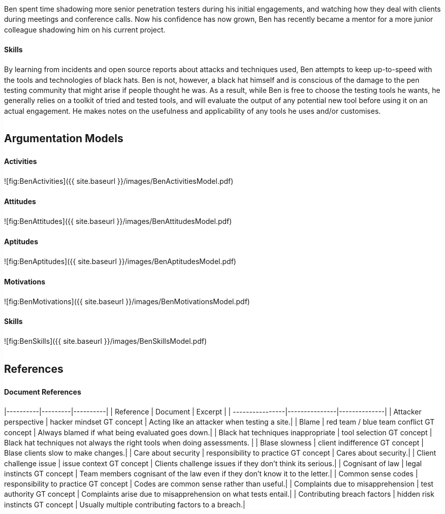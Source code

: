 Ben spent time shadowing more senior penetration testers during his
initial engagements, and watching how they deal with clients during
meetings and conference calls. Now his confidence has now grown, Ben has
recently became a mentor for a more junior colleague shadowing him on
his current project.

#### Skills

By learning from incidents and open source reports about attacks and
techniques used, Ben attempts to keep up-to-speed with the tools and
technologies of black hats. Ben is not, however, a black hat himself and
is conscious of the damage to the pen testing community that might arise
if people thought he was. As a result, while Ben is free to choose the
testing tools he wants, he generally relies on a toolkit of tried and
tested tools, and will evaluate the output of any potential new tool
before using it on an actual engagement. He makes notes on the
usefulness and applicability of any tools he uses and/or customises.

## Argumentation Models

#### Activities

![fig:BenActivities]({{ site.baseurl }}/images/BenActivitiesModel.pdf)

#### Attitudes

![fig:BenAttitudes]({{ site.baseurl }}/images/BenAttitudesModel.pdf)

#### Aptitudes

![fig:BenAptitudes]({{ site.baseurl }}/images/BenAptitudesModel.pdf)

#### Motivations

![fig:BenMotivations]({{ site.baseurl }}/images/BenMotivationsModel.pdf)

#### Skills

![fig:BenSkills]({{ site.baseurl }}/images/BenSkillsModel.pdf)

## References

#### Document References

|----------|---------|----------|
| Reference     |  Document     |     Excerpt |
| ----------------|---------------|--------------|
| Attacker perspective        |               hacker mindset GT concept     |             Acting like an attacker when testing a site.|
|  Blame                           |           red team / blue team conflict GT concept  | Always blamed if what being evaluated goes down.|
| Black hat techniques inappropriate    |     tool selection GT concept     |             Black hat techniques not always the right tools when doing assessments. |
|  Blase slowness          |                   client indifference GT concept      |       Blase clients slow to make changes.|
| Care about security            |            responsibility to practice GT concept   |   Cares about security.|
|  Client challenge issue             |        issue context GT concept        |           Clients challenge issues if they don’t think its serious.|
| Cognisant of law                  |         legal instincts GT concept        |         Team members cognisant of the law even if they don’t know it to the letter.|
| Common sense codes                 |        responsibility to practice GT concept   |   Codes are common sense rather than useful.|
|  Complaints due to misapprehension     |     test authority GT concept      |            Complaints arise due to misapprehension on what tests entail.|
| Contributing breach factors         |       hidden risk instincts GT concept     |      Usually multiple contributing factors to a breach.|